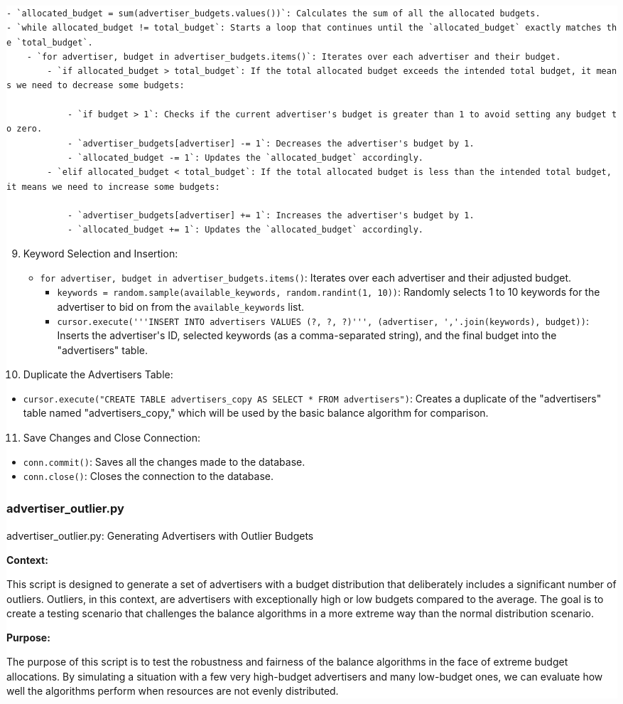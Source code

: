     - `allocated_budget = sum(advertiser_budgets.values())`: Calculates the sum of all the allocated budgets.
    - `while allocated_budget != total_budget`: Starts a loop that continues until the `allocated_budget` exactly matches the `total_budget`.
        - `for advertiser, budget in advertiser_budgets.items()`: Iterates over each advertiser and their budget.
            - `if allocated_budget > total_budget`: If the total allocated budget exceeds the intended total budget, it means we need to decrease some budgets:
                
                - `if budget > 1`: Checks if the current advertiser's budget is greater than 1 to avoid setting any budget to zero.
                - `advertiser_budgets[advertiser] -= 1`: Decreases the advertiser's budget by 1.
                - `allocated_budget -= 1`: Updates the `allocated_budget` accordingly.
            - `elif allocated_budget < total_budget`: If the total allocated budget is less than the intended total budget, it means we need to increase some budgets:
                
                - `advertiser_budgets[advertiser] += 1`: Increases the advertiser's budget by 1.
                - `allocated_budget += 1`: Updates the `allocated_budget` accordingly.
9. Keyword Selection and Insertion:
    
    - `for advertiser, budget in advertiser_budgets.items()`: Iterates over each advertiser and their adjusted budget.
        - `keywords = random.sample(available_keywords, random.randint(1, 10))`: Randomly selects 1 to 10 keywords for the advertiser to bid on from the `available_keywords` list.
        - `cursor.execute('''INSERT INTO advertisers VALUES (?, ?, ?)''', (advertiser, ','.join(keywords), budget))`: Inserts the advertiser's ID, selected keywords (as a comma-separated string), and the final budget into the "advertisers" table.
10. Duplicate the Advertisers Table:
    

- `cursor.execute("CREATE TABLE advertisers_copy AS SELECT * FROM advertisers")`: Creates a duplicate of the "advertisers" table named "advertisers_copy," which will be used by the basic balance algorithm for comparison.

11. Save Changes and Close Connection:

- `conn.commit()`: Saves all the changes made to the database.
- `conn.close()`: Closes the connection to the database.

### advertiser_outlier.py
advertiser_outlier.py: Generating Advertisers with Outlier Budgets

**Context:**

This script is designed to generate a set of advertisers with a budget distribution that deliberately includes a significant number of outliers. Outliers, in this context, are advertisers with exceptionally high or low budgets compared to the average. The goal is to create a testing scenario that challenges the balance algorithms in a more extreme way than the normal distribution scenario.

**Purpose:**

The purpose of this script is to test the robustness and fairness of the balance algorithms in the face of extreme budget allocations. By simulating a situation with a few very high-budget advertisers and many low-budget ones, we can evaluate how well the algorithms perform when resources are not evenly distributed.
